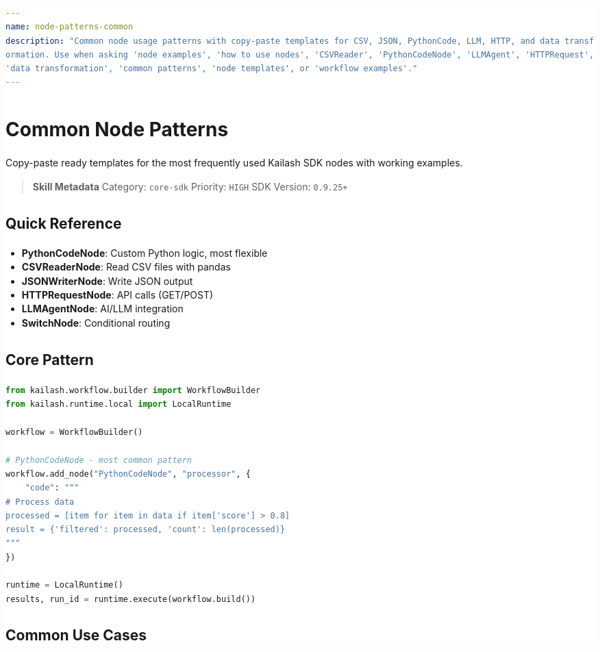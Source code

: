 ```yaml
---
name: node-patterns-common
description: "Common node usage patterns with copy-paste templates for CSV, JSON, PythonCode, LLM, HTTP, and data transformation. Use when asking 'node examples', 'how to use nodes', 'CSVReader', 'PythonCodeNode', 'LLMAgent', 'HTTPRequest', 'data transformation', 'common patterns', 'node templates', or 'workflow examples'."
---
```


# Common Node Patterns

Copy-paste ready templates for the most frequently used Kailash SDK nodes with working examples.

> **Skill Metadata**
> Category: `core-sdk`
> Priority: `HIGH`
> SDK Version: `0.9.25+`

## Quick Reference

- **PythonCodeNode**: Custom Python logic, most flexible
- **CSVReaderNode**: Read CSV files with pandas
- **JSONWriterNode**: Write JSON output
- **HTTPRequestNode**: API calls (GET/POST)
- **LLMAgentNode**: AI/LLM integration
- **SwitchNode**: Conditional routing

## Core Pattern

```python
from kailash.workflow.builder import WorkflowBuilder
from kailash.runtime.local import LocalRuntime

workflow = WorkflowBuilder()

# PythonCodeNode - most common pattern
workflow.add_node("PythonCodeNode", "processor", {
    "code": """
# Process data
processed = [item for item in data if item['score'] > 0.8]
result = {'filtered': processed, 'count': len(processed)}
"""
})

runtime = LocalRuntime()
results, run_id = runtime.execute(workflow.build())
```

## Common Use Cases
